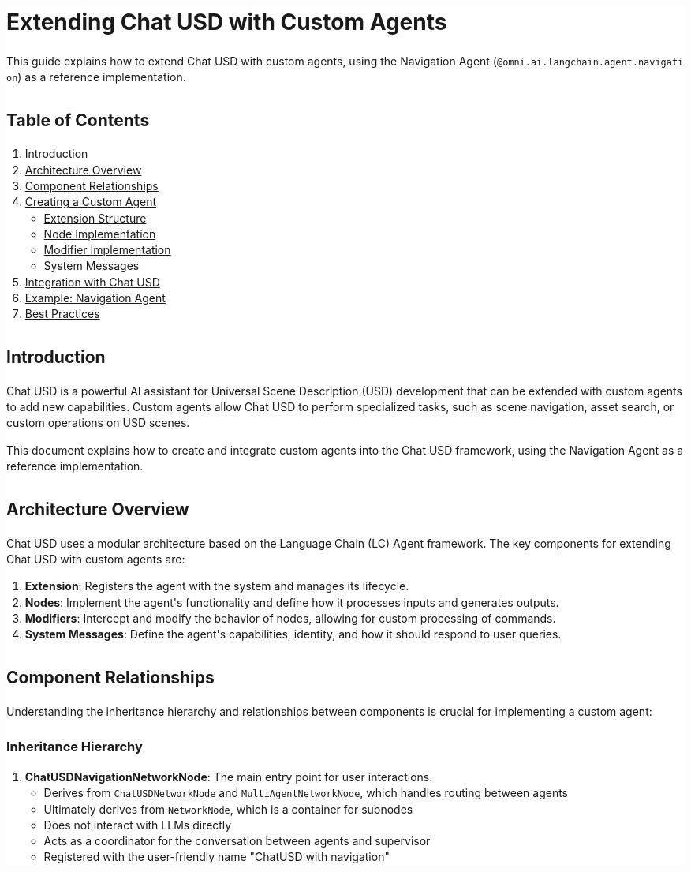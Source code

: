 # Extending Chat USD with Custom Agents

This guide explains how to extend Chat USD with custom agents, using the Navigation Agent (`@omni.ai.langchain.agent.navigation`) as a reference implementation.

## Table of Contents

1. [Introduction](#introduction)
2. [Architecture Overview](#architecture-overview)
3. [Component Relationships](#component-relationships)
4. [Creating a Custom Agent](#creating-a-custom-agent)
   - [Extension Structure](#extension-structure)
   - [Node Implementation](#node-implementation)
   - [Modifier Implementation](#modifier-implementation)
   - [System Messages](#system-messages)
5. [Integration with Chat USD](#integration-with-chat-usd)
6. [Example: Navigation Agent](#example-navigation-agent)
7. [Best Practices](#best-practices)

## Introduction

Chat USD is a powerful AI assistant for Universal Scene Description (USD) development that can be extended with custom agents to add new capabilities. Custom agents allow Chat USD to perform specialized tasks, such as scene navigation, asset search, or custom operations on USD scenes.

This document explains how to create and integrate custom agents into the Chat USD framework, using the Navigation Agent as a reference implementation.

## Architecture Overview

Chat USD uses a modular architecture based on the Language Chain (LC) Agent framework. The key components for extending Chat USD with custom agents are:

1. **Extension**: Registers the agent with the system and manages its lifecycle.
2. **Nodes**: Implement the agent's functionality and define how it processes inputs and generates outputs.
3. **Modifiers**: Intercept and modify the behavior of nodes, allowing for custom processing of commands.
4. **System Messages**: Define the agent's capabilities, identity, and how it should respond to user queries.

## Component Relationships

Understanding the inheritance hierarchy and relationships between components is crucial for implementing a custom agent:

### Inheritance Hierarchy

1. **ChatUSDNavigationNetworkNode**: The main entry point for user interactions.
   - Derives from `ChatUSDNetworkNode` and `MultiAgentNetworkNode`, which handles routing between agents
   - Ultimately derives from `NetworkNode`, which is a container for subnodes
   - Does not interact with LLMs directly
   - Acts as a coordinator for the conversation between agents and supervisor
   - Registered with the user-friendly name "ChatUSD with navigation"
